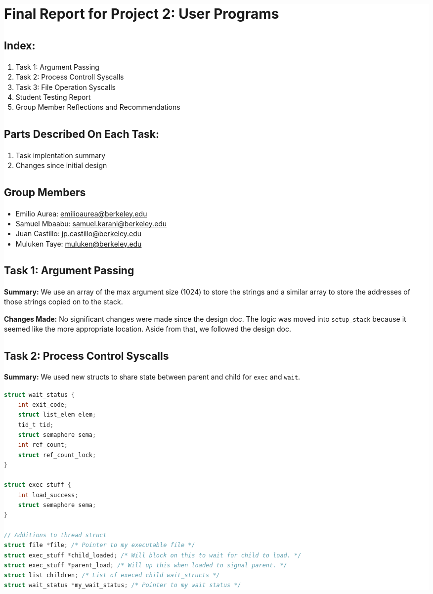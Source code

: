 Final Report for Project 2: User Programs
===================================
## Index:
1. Task 1: Argument Passing
2. Task 2: Process Controll Syscalls
3. Task 3: File Operation Syscalls
4. Student Testing Report
5. Group Member Reflections and Recommendations

## Parts Described On Each Task:
1. Task implentation summary
1. Changes since initial design

## Group Members


* Emilio Aurea: <emilioaurea@berkeley.edu>
* Samuel Mbaabu: <samuel.karani@berkeley.edu>
* Juan Castillo: <jp.castillo@berkeley.edu>
* Muluken Taye: <muluken@berkeley.edu>



## Task 1: Argument Passing
**Summary:** We use an array of the max argument size (1024) to store the strings and a similar array to store the addresses of those strings copied on to the stack.

**Changes Made:** No significant changes were made since the design doc. The logic was moved into `setup_stack` because it seemed like the more appropriate location. Aside from that, we followed the design doc.
## Task 2: Process Control Syscalls
**Summary:** We used new structs to share state between parent and child for `exec` and `wait`.
```C
struct wait_status {
    int exit_code;
    struct list_elem elem;
    tid_t tid;
    struct semaphore sema;
    int ref_count;
    struct ref_count_lock;
}

struct exec_stuff {
    int load_success;
    struct semaphore sema;
}

// Additions to thread struct
struct file *file; /* Pointer to my executable file */
struct exec_stuff *child_loaded; /* Will block on this to wait for child to load. */
struct exec_stuff *parent_load; /* Will up this when loaded to signal parent. */
struct list children; /* List of execed child wait_structs */
struct wait_status *my_wait_status; /* Pointer to my wait status */
```
